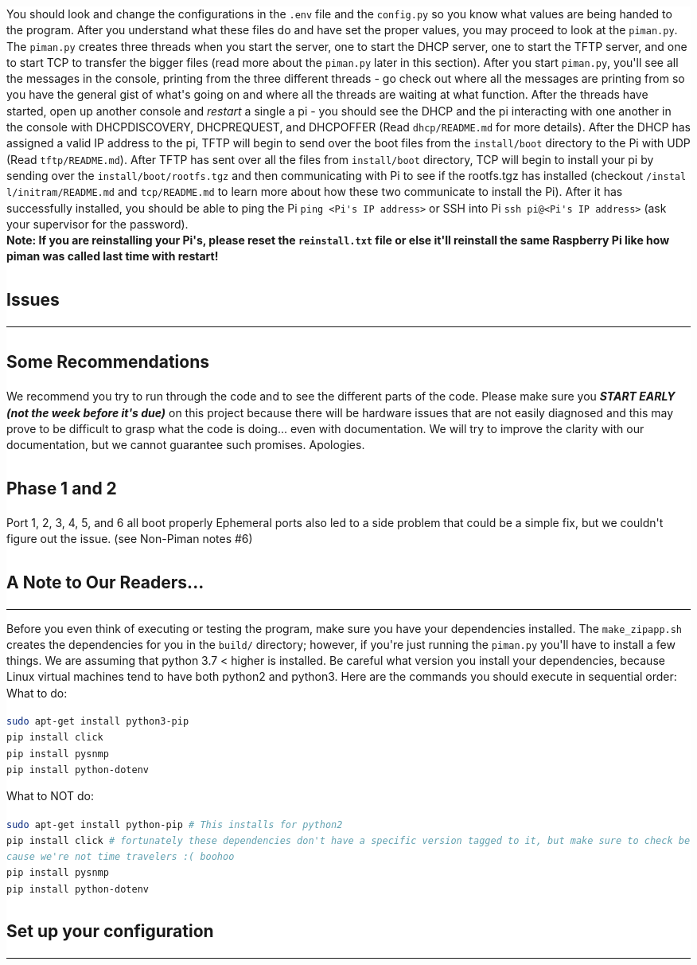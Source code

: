 You should look and change the configurations in the `.env` file and the `config.py` so you know what values are being handed to the program. After you understand what these files do and have set the proper values, you may proceed to look at the `piman.py`. The `piman.py` creates three threads when you start the server, one to start the DHCP server, one to start the TFTP server, and one to start TCP to transfer the bigger files (read more about the `piman.py` later in this section). After you start `piman.py`, you'll see all the messages in the console, printing from the three different threads - go check out where all the messages are printing from so you have the general gist of what's going on and where all the threads are waiting at what function. After the threads have started, open up another console and *restart* a single a pi - you should see the DHCP and the pi interacting with one another in the console with DHCPDISCOVERY, DHCPREQUEST, and DHCPOFFER (Read `dhcp/README.md` for more details). After the DHCP has assigned a valid IP address to the pi, TFTP will begin to send over the boot files from the `install/boot` directory to the Pi with UDP (Read `tftp/README.md`). After TFTP has sent over all the files from `install/boot` directory, TCP will begin to install your pi by sending over the `install/boot/rootfs.tgz` and then communicating with Pi to see if the rootfs.tgz has installed (checkout `/install/initram/README.md` and `tcp/README.md` to learn more about how these two communicate to install the Pi). After it has successfully installed, you should be able to ping the Pi `ping <Pi's IP address>` or SSH into Pi `ssh pi@<Pi's IP address>` (ask your supervisor for the password).     
**Note: If you are reinstalling your Pi's, please reset the `reinstall.txt` file or else it'll reinstall the same Raspberry Pi like how piman was called last time with restart!**    

## **Issues**    
---
## Some Recommendations   
We recommend you try to run through the code and to see the different parts of the code. Please make sure you ***START EARLY (not the week before it's due)*** on this project because there will be hardware issues that are not easily diagnosed and this may prove to be difficult to grasp what the code is doing... even with documentation. We will try to improve the clarity with our documentation, but we cannot guarantee such promises. Apologies.    

## Phase 1 and 2   
Port 1, 2, 3, 4, 5, and 6 all boot properly
Ephemeral ports also led to a side problem that could be a simple fix, but we couldn't figure out the issue. (see Non-Piman notes #6)     

## **A Note to Our Readers...**
---
Before you even think of executing or testing the program, make sure you have your dependencies installed. The `make_zipapp.sh` creates the dependencies for you in the `build/` directory; however, if you're just running the `piman.py` you'll have to install a few things. We are assuming that python 3.7 < higher is installed. Be careful what version you install your dependencies, because Linux virtual machines tend to have both python2 and python3. Here are the commands you should execute in sequential order:        
What to do:    
```bash
sudo apt-get install python3-pip 
pip install click 
pip install pysnmp
pip install python-dotenv
```
What to NOT do:   
```bash
sudo apt-get install python-pip # This installs for python2
pip install click # fortunately these dependencies don't have a specific version tagged to it, but make sure to check because we're not time travelers :( boohoo
pip install pysnmp
pip install python-dotenv
```
## **Set up your configuration**
---